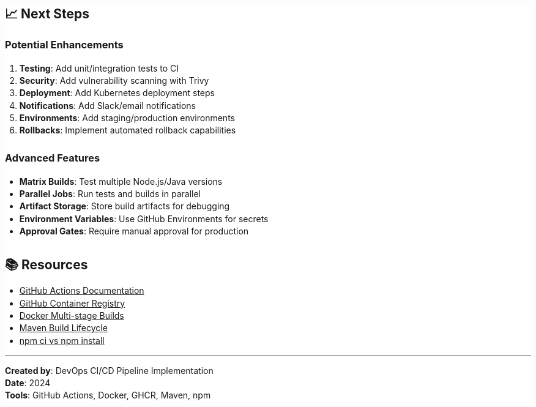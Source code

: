## 📈 Next Steps

### Potential Enhancements

1. **Testing**: Add unit/integration tests to CI
2. **Security**: Add vulnerability scanning with Trivy
3. **Deployment**: Add Kubernetes deployment steps
4. **Notifications**: Add Slack/email notifications
5. **Environments**: Add staging/production environments
6. **Rollbacks**: Implement automated rollback capabilities

### Advanced Features

- **Matrix Builds**: Test multiple Node.js/Java versions
- **Parallel Jobs**: Run tests and builds in parallel
- **Artifact Storage**: Store build artifacts for debugging
- **Environment Variables**: Use GitHub Environments for secrets
- **Approval Gates**: Require manual approval for production

## 📚 Resources

- [GitHub Actions Documentation](https://docs.github.com/en/actions)
- [GitHub Container Registry](https://docs.github.com/en/packages/working-with-a-github-packages-registry/working-with-the-container-registry)
- [Docker Multi-stage Builds](https://docs.docker.com/develop/dev-best-practices/dockerfile_best-practices/)
- [Maven Build Lifecycle](https://maven.apache.org/guides/introduction/introduction-to-the-lifecycle.html)
- [npm ci vs npm install](https://docs.npmjs.com/cli/v8/commands/npm-ci)

---

**Created by**: DevOps CI/CD Pipeline Implementation  
**Date**: 2024  
**Tools**: GitHub Actions, Docker, GHCR, Maven, npm
